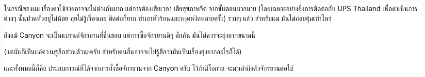 ในกรณีของผม เรื่องค่าใช้จ่ายอาจจะไม่ต่างกันมาก แต่การต้องเสียเวลา เสียสุขภาพจิต
จากขั้นตอนมากมาย (โดยเฉพาะอย่างยิ่งการติดต่อกับ UPS Thailand เพื่อดำเนินการต่างๆ นั้นปวดหัวอยู่ไม่น้อย
คุยไม่รู้เรื่องเลย ติดต่อก็ยาก ทำเอาหัวร้อนและหงุดหงิดหลายครั้ง) รวมๆ แล้ว สำหรับผม มันไม่ค่อยคุ้มเท่าไหร่

ถึงแม้ Canyon จะเป็นแบรนด์จักรยานที่ชื่นชอบ แต่การซื้อจักรยานดีๆ สักคัน มันไม่ควรจะยุ่งยากขนาดนี้

(แต่มันก็เป็นแค่ความรู้สึกส่วนตัวนะครับ สำหรับคนอื่นอาจจะไม่รู้สึกว่ามันเป็นเรื่องยุ่งยากอะไรก็ได้)

และทั้งหมดนี้ก็คือ ประสบการณ์ที่ได้จากการสั่งซื้อจักรยานจาก Canyon ครับ
ไว้ถ้ามีโอกาส จะมาเล่าถึงตัวจักรยานต่อไป

<Picture wrapper-class="full" src="images/full.jpg" alt="รูปจักรยานทั้งคัน หลังจากประกอบเสร็จ" />
